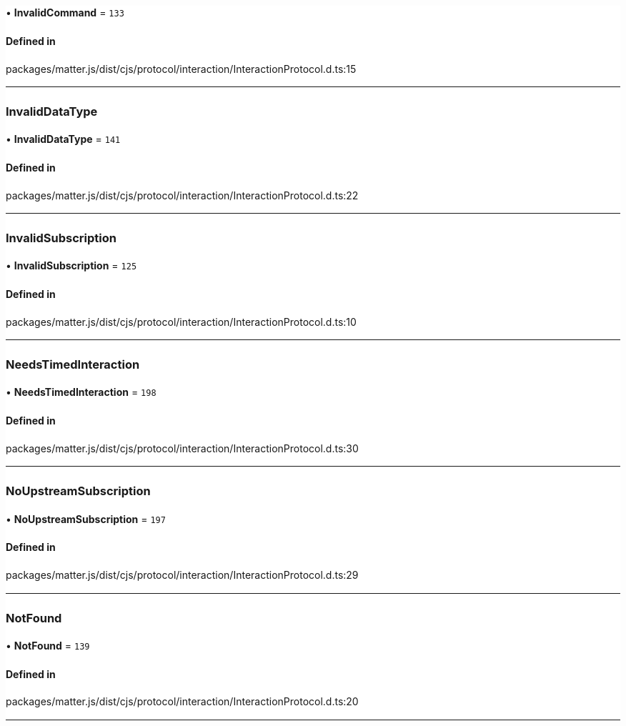 • **InvalidCommand** = ``133``

#### Defined in

packages/matter.js/dist/cjs/protocol/interaction/InteractionProtocol.d.ts:15

___

### InvalidDataType

• **InvalidDataType** = ``141``

#### Defined in

packages/matter.js/dist/cjs/protocol/interaction/InteractionProtocol.d.ts:22

___

### InvalidSubscription

• **InvalidSubscription** = ``125``

#### Defined in

packages/matter.js/dist/cjs/protocol/interaction/InteractionProtocol.d.ts:10

___

### NeedsTimedInteraction

• **NeedsTimedInteraction** = ``198``

#### Defined in

packages/matter.js/dist/cjs/protocol/interaction/InteractionProtocol.d.ts:30

___

### NoUpstreamSubscription

• **NoUpstreamSubscription** = ``197``

#### Defined in

packages/matter.js/dist/cjs/protocol/interaction/InteractionProtocol.d.ts:29

___

### NotFound

• **NotFound** = ``139``

#### Defined in

packages/matter.js/dist/cjs/protocol/interaction/InteractionProtocol.d.ts:20

___
